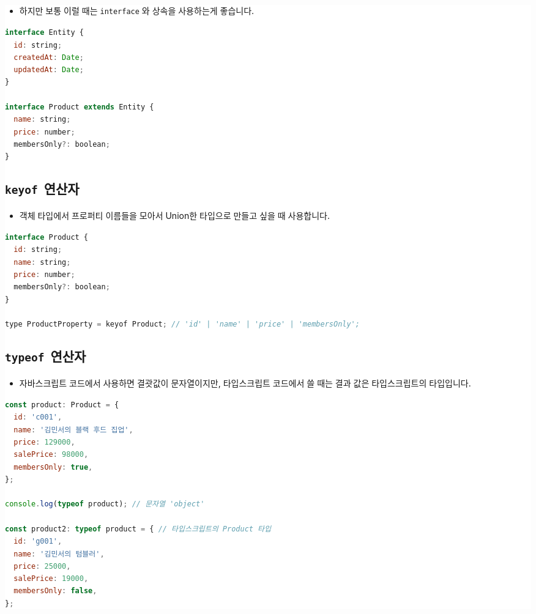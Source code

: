 - 하지만 보통 이럴 때는 `interface` 와 상속을 사용하는게 좋습니다.

```jsx
interface Entity {
  id: string;
  createdAt: Date;
  updatedAt: Date;
}

interface Product extends Entity {
  name: string;
  price: number;
  membersOnly?: boolean;
}
```

## `keyof`  연산자

- 객체 타입에서 프로퍼티 이름들을 모아서 Union한 타입으로 만들고 싶을 때 사용합니다.

```jsx
interface Product {
  id: string;
  name: string;
  price: number;
  membersOnly?: boolean;
}

type ProductProperty = keyof Product; // 'id' | 'name' | 'price' | 'membersOnly';
```

## `typeof`  연산자

- 자바스크립트 코드에서 사용하면 결괏값이 문자열이지만, 타입스크립트 코드에서 쓸 때는 결과 값은 타입스크립트의 타입입니다.

```jsx
const product: Product = {
  id: 'c001',
  name: '김민서의 블랙 후드 집업',
  price: 129000,
  salePrice: 98000,
  membersOnly: true,
};

console.log(typeof product); // 문자열 'object'

const product2: typeof product = { // 타입스크립트의 Product 타입
  id: 'g001',
  name: '김민서의 텀블러',
  price: 25000,
  salePrice: 19000,
  membersOnly: false,
};
```
